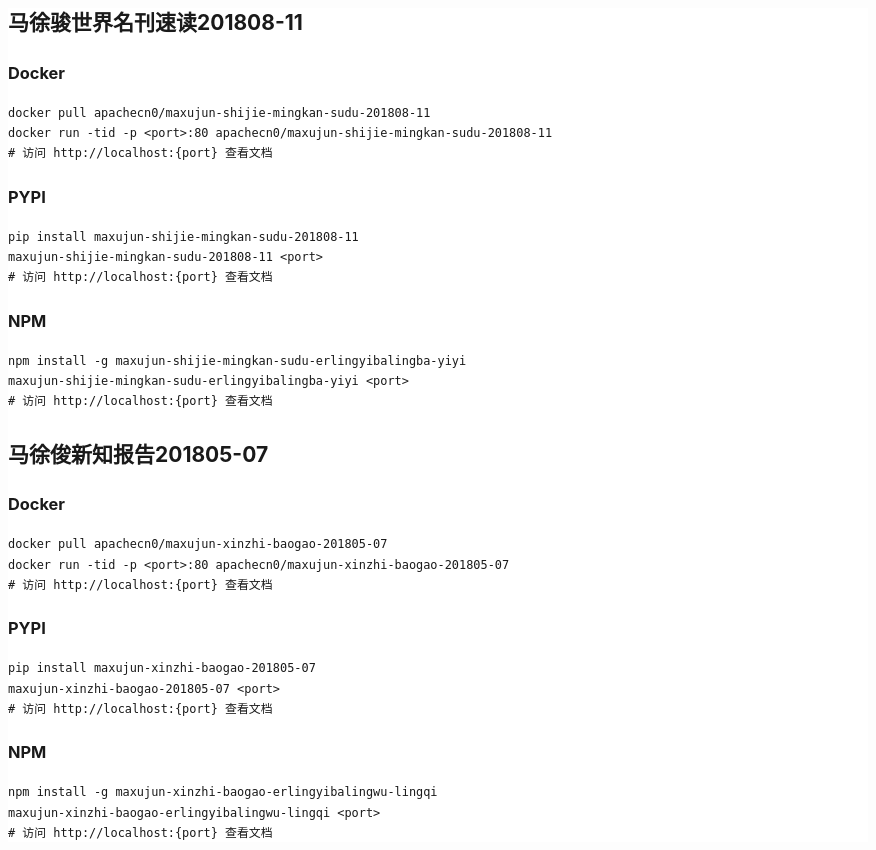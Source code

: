 ## 马徐骏世界名刊速读201808-11


### Docker

```
docker pull apachecn0/maxujun-shijie-mingkan-sudu-201808-11
docker run -tid -p <port>:80 apachecn0/maxujun-shijie-mingkan-sudu-201808-11
# 访问 http://localhost:{port} 查看文档
```

### PYPI

```
pip install maxujun-shijie-mingkan-sudu-201808-11
maxujun-shijie-mingkan-sudu-201808-11 <port>
# 访问 http://localhost:{port} 查看文档
```

### NPM

```
npm install -g maxujun-shijie-mingkan-sudu-erlingyibalingba-yiyi
maxujun-shijie-mingkan-sudu-erlingyibalingba-yiyi <port>
# 访问 http://localhost:{port} 查看文档
```

## 马徐俊新知报告201805-07


### Docker

```
docker pull apachecn0/maxujun-xinzhi-baogao-201805-07
docker run -tid -p <port>:80 apachecn0/maxujun-xinzhi-baogao-201805-07
# 访问 http://localhost:{port} 查看文档
```

### PYPI

```
pip install maxujun-xinzhi-baogao-201805-07
maxujun-xinzhi-baogao-201805-07 <port>
# 访问 http://localhost:{port} 查看文档
```

### NPM

```
npm install -g maxujun-xinzhi-baogao-erlingyibalingwu-lingqi
maxujun-xinzhi-baogao-erlingyibalingwu-lingqi <port>
# 访问 http://localhost:{port} 查看文档
```
